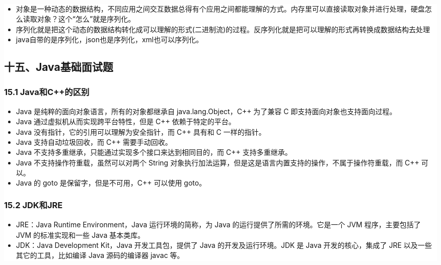 - 对象是一种动态的数据结构，不同应用之间交互数据总得有个应用之间都能理解的方式。内存里可以直接读取对象并进行处理，硬盘怎么读取对象？这个“怎么”就是序列化。
- 序列化就是把这个动态的数据结构转化成可以理解的形式(二进制流)的过程。反序列化就是把可以理解的形式再转换成数据结构去处理
- java自带的是序列化，json也是序列化，xml也可以序列化。



## 十五、Java基础面试题

### 15.1 Java和C++的区别

- Java 是纯粹的面向对象语言，所有的对象都继承自 java.lang.Object，C++ 为了兼容 C 即支持面向对象也支持面向过程。
- Java 通过虚拟机从而实现跨平台特性，但是 C++ 依赖于特定的平台。
- Java 没有指针，它的引用可以理解为安全指针，而 C++ 具有和 C 一样的指针。
- Java 支持自动垃圾回收，而 C++ 需要手动回收。
- Java 不支持多重继承，只能通过实现多个接口来达到相同目的，而 C++ 支持多重继承。
- Java 不支持操作符重载，虽然可以对两个 String 对象执行加法运算，但是这是语言内置支持的操作，不属于操作符重载，而 C++ 可以。
- Java 的 goto 是保留字，但是不可用，C++ 可以使用 goto。

### 15.2 JDK和JRE

- JRE：Java Runtime Environment，Java 运行环境的简称，为 Java 的运行提供了所需的环境。它是一个 JVM 程序，主要包括了 JVM 的标准实现和一些 Java 基本类库。
- JDK：Java Development Kit，Java 开发工具包，提供了 Java 的开发及运行环境。JDK 是 Java 开发的核心，集成了 JRE 以及一些其它的工具，比如编译 Java 源码的编译器 javac 等。